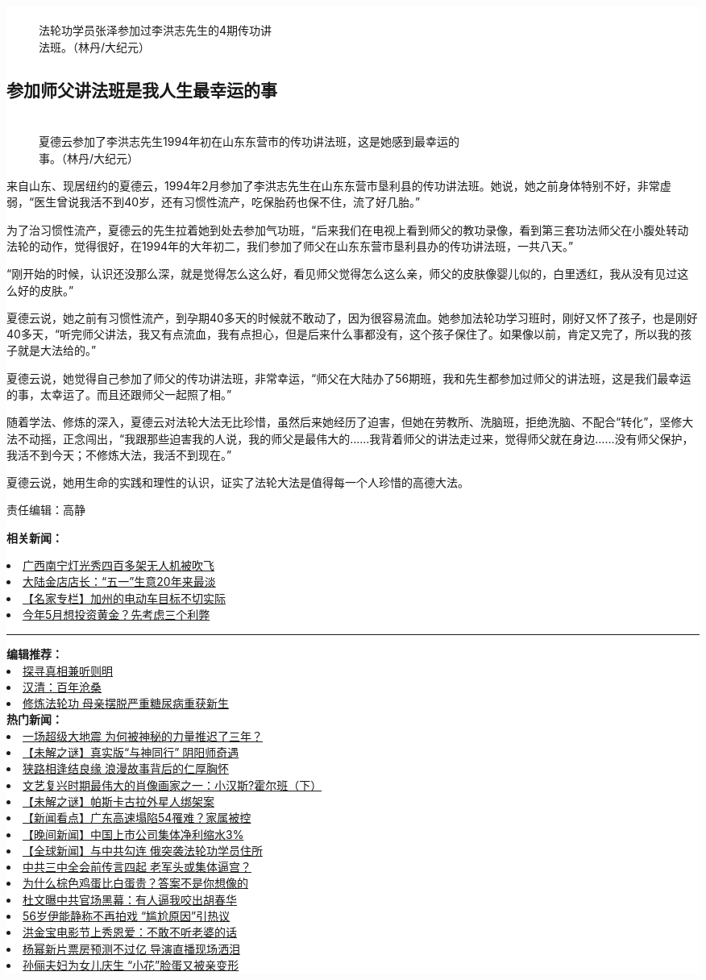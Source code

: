 <figure id="attachment_14241441" aria-describedby="caption-attachment-14241441" style="width: 300px" class="wp-caption aligncenter"><a target="_blank" href="https://i.epochtimes.com/assets/uploads/2024/05/id14241441-158125.jpeg"><img class="size-medium_vertical wp-image-14241441" src="https://i.epochtimes.com/assets/uploads/2024/05/id14241441-158125-300x400.jpeg" alt="" width="300" b="400" /></a><figcaption id="caption-attachment-14241441" class="wp-caption-text">法轮功学员张泽参加过李洪志先生的4期传功讲法班。（林丹/大纪元）</figcaption></figure>
<h2>参加师父讲法班是我人生最幸运的事</h2>
<figure id="attachment_14241443" aria-describedby="caption-attachment-14241443" style="width: 533px" class="wp-caption aligncenter"><a target="_blank" href="https://i.epochtimes.com/assets/uploads/2024/05/id14241443-154684.jpeg"><img class="size-medium_vertical wp-image-14241443" src="https://i.epochtimes.com/assets/uploads/2024/05/id14241443-154684-533x400.jpeg" alt="" width="533" b="400" /></a><figcaption id="caption-attachment-14241443" class="wp-caption-text">夏德云参加了李洪志先生1994年初在山东东营市的传功讲法班，这是她感到最幸运的事。（林丹/大纪元）</figcaption></figure>
<p>来自山东、现居纽约的夏德云，1994年2月参加了李洪志先生在山东东营市垦利县的传功讲法班。她说，她之前身体特别不好，非常虚弱，“医生曾说我活不到40岁，还有习惯性流产，吃保胎药也保不住，流了好几胎。”</p>
<p>为了治习惯性流产，夏德云的先生拉着她到处去参加气功班，“后来我们在电视上看到师父的教功录像，看到第三套功法师父在小腹处转动法轮的动作，觉得很好，在1994年的大年初二，我们参加了师父在山东东营市垦利县办的传功讲法班，一共八天。”</p>
<p>“刚开始的时候，认识还没那么深，就是觉得怎么这么好，看见师父觉得怎么这么亲，师父的皮肤像婴儿似的，白里透红，我从没有见过这么好的皮肤。”</p>
<p>夏德云说，她之前有习惯性流产，到孕期40多天的时候就不敢动了，因为很容易流血。她参加法轮功学习班时，刚好又怀了孩子，也是刚好40多天，“听完师父讲法，我又有点流血，我有点担心，但是后来什么事都没有，这个孩子保住了。如果像以前，肯定又完了，所以我的孩子就是大法给的。”</p>
<p>夏德云说，她觉得自己参加了师父的传功讲法班，非常幸运，“师父在大陆办了56期班，我和先生都参加过师父的讲法班，这是我们最幸运的事，太幸运了。而且还跟师父一起照了相。”</p>
<p>随着学法、修炼的深入，夏德云对法轮大法无比珍惜，虽然后来她经历了迫害，但她在劳教所、洗脑班，拒绝洗脑、不配合“转化”，坚修大法不动摇，正念闯出，“我跟那些迫害我的人说，我的师父是最伟大的&#8230;&#8230;我背着师父的讲法走过来，觉得师父就在身边&#8230;&#8230;没有师父保护，我活不到今天；不修炼大法，我活不到现在。”</p>
<p>夏德云说，她用生命的实践和理性的认识，证实了法轮大法是值得每一个人珍惜的高德大法。</p>
<p>责任编辑：高静</p>
	
<strong>相关新闻：</strong>
<li><a href="https://github.com/19920513/djy/blob/master/gb/24/5/6/n14241639.md#1">广西南宁灯光秀四百多架无人机被吹飞</a></li>
<li><a href="https://github.com/19920513/djy/blob/master/gb/24/5/5/n14241533.md#1">大陆金店店长：“五一”生意20年来最淡</a></li>
<li><a href="https://github.com/19920513/djy/blob/master/gb/24/5/6/n14241610.md#1">【名家专栏】加州的电动车目标不切实际</a></li>
<li><a href="https://github.com/19920513/djy/blob/master/gb/24/5/5/n14241526.md#1">今年5月想投资黄金？先考虑三个利弊</a></li>
<hr>
<strong>编辑推荐：</strong>
<li><a href="https://github.com/19920513/djy/blob/master/gb/11/6/17/n3289382.md?dfh#1" target="_blank">探寻真相兼听则明</a></li><li><a href="https://github.com/19920513/djy/blob/master/gb/17/11/8/n9817670.md#1" target="_blank">汉清：百年沧桑</a></li><li><a href="https://github.com/19920513/djy/blob/master/gb/16/2/11/n4637812.md#1" target="_blank">修炼法轮功 母亲摆脱严重糖尿病重获新生</a></li>
<strong>热门新闻：</strong>
<li><a href="https://github.com/19920513/djy/blob/master/gb/24/4/30/n14237654.md#1">一场超级大地震  为何被神秘的力量推迟了三年？</a></li>
<li><a href="https://github.com/19920513/djy/blob/master/gb/24/4/29/n14236923.md#1">【未解之谜】真实版“与神同行” 阴阳师奇遇</a></li>
<li><a href="https://github.com/19920513/djy/blob/master/gb/24/4/21/n14230697.md#1">狭路相逢结良缘 浪漫故事背后的仁厚胸怀</a></li>
<li><a href="https://github.com/19920513/djy/blob/master/gb/19/1/7/n10958214.md#1">文艺复兴时期最伟大的肖像画家之一：小汉斯?霍尔班（下）</a></li>
<li><a href="https://github.com/19920513/djy/blob/master/gb/24/5/2/n14239524.md#1">【未解之谜】帕斯卡古拉外星人绑架案</a></li>
<li><a href="https://github.com/19920513/djy/blob/master/gb/24/5/4/n14240748.md#1">【新闻看点】广东高速塌陷54罹难？家属被控</a></li>
<li><a href="https://github.com/19920513/djy/blob/master/gb/24/5/3/n14240160.md#1">【晚间新闻】中国上市公司集体净利缩水3%</a></li>
<li><a href="https://github.com/19920513/djy/blob/master/gb/24/5/3/n14240159.md#1">【全球新闻】与中共勾连 俄突袭法轮功学员住所</a></li>
<li><a href="https://github.com/19920513/djy/blob/master/gb/24/5/4/n14240400.md#1">中共三中全会前传言四起 老军头或集体逼宫？</a></li>
<li><a href="https://github.com/19920513/djy/blob/master/gb/24/5/4/n14240762.md#1">为什么棕色鸡蛋比白蛋贵？答案不是你想像的</a></li>
<li><a href="https://github.com/19920513/djy/blob/master/gb/24/5/4/n14240517.md#1">杜文曝中共官场黑幕：有人逼我咬出胡春华</a></li>
<li><a href="https://github.com/19920513/djy/blob/master/gb/24/5/2/n14239508.md#1">56岁伊能静称不再拍戏 “尴尬原因”引热议</a></li>
<li><a href="https://github.com/19920513/djy/blob/master/gb/24/5/3/n14240238.md#1">洪金宝电影节上秀恩爱：不敢不听老婆的话</a></li>
<li><a href="https://github.com/19920513/djy/blob/master/gb/24/5/4/n14240758.md#1">杨幂新片票房预测不过亿 导演直播现场洒泪</a></li>
<li><a href="https://github.com/19920513/djy/blob/master/gb/24/5/4/n14240793.md#1">孙俪夫妇为女儿庆生 “小花”脸蛋又被亲变形</a></li>